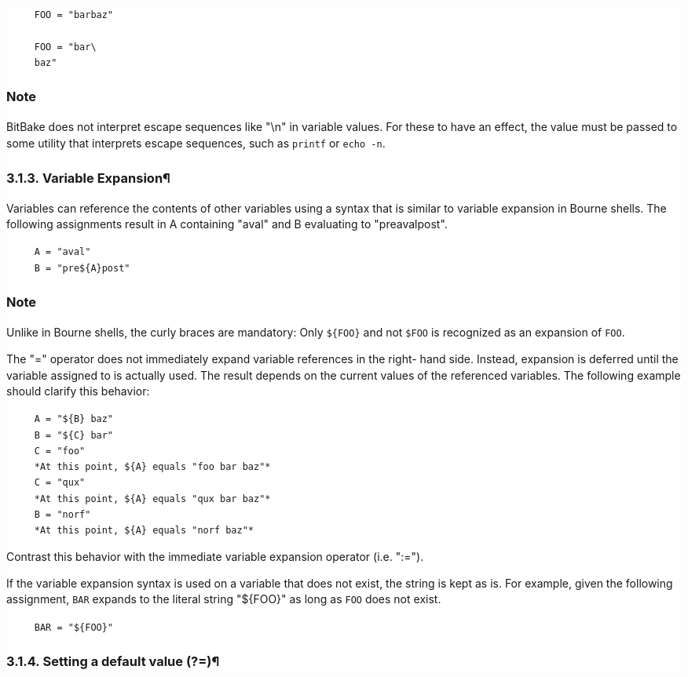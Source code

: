     
    
         FOO = "barbaz"
    
         FOO = "bar\
         baz"
                    

### Note

BitBake does not interpret escape sequences like "\n" in variable values. For
these to have an effect, the value must be passed to some utility that
interprets escape sequences, such as `printf` or `echo -n`.

### 3.1.3. Variable Expansion¶

Variables can reference the contents of other variables using a syntax that is
similar to variable expansion in Bourne shells. The following assignments
result in A containing "aval" and B evaluating to "preavalpost".

    
    
         A = "aval"
         B = "pre${A}post"
                    

### Note

Unlike in Bourne shells, the curly braces are mandatory: Only `${FOO}` and not
`$FOO` is recognized as an expansion of `FOO`.

The "=" operator does not immediately expand variable references in the right-
hand side. Instead, expansion is deferred until the variable assigned to is
actually used. The result depends on the current values of the referenced
variables. The following example should clarify this behavior:

    
    
         A = "${B} baz"
         B = "${C} bar"
         C = "foo"
         *At this point, ${A} equals "foo bar baz"*
         C = "qux"
         *At this point, ${A} equals "qux bar baz"*
         B = "norf"
         *At this point, ${A} equals "norf baz"*
                    

Contrast this behavior with the immediate variable expansion operator (i.e.
":=").

If the variable expansion syntax is used on a variable that does not exist,
the string is kept as is. For example, given the following assignment, `BAR`
expands to the literal string "${FOO}" as long as `FOO` does not exist.

    
    
         BAR = "${FOO}"
                    

### 3.1.4. Setting a default value (?=)¶
